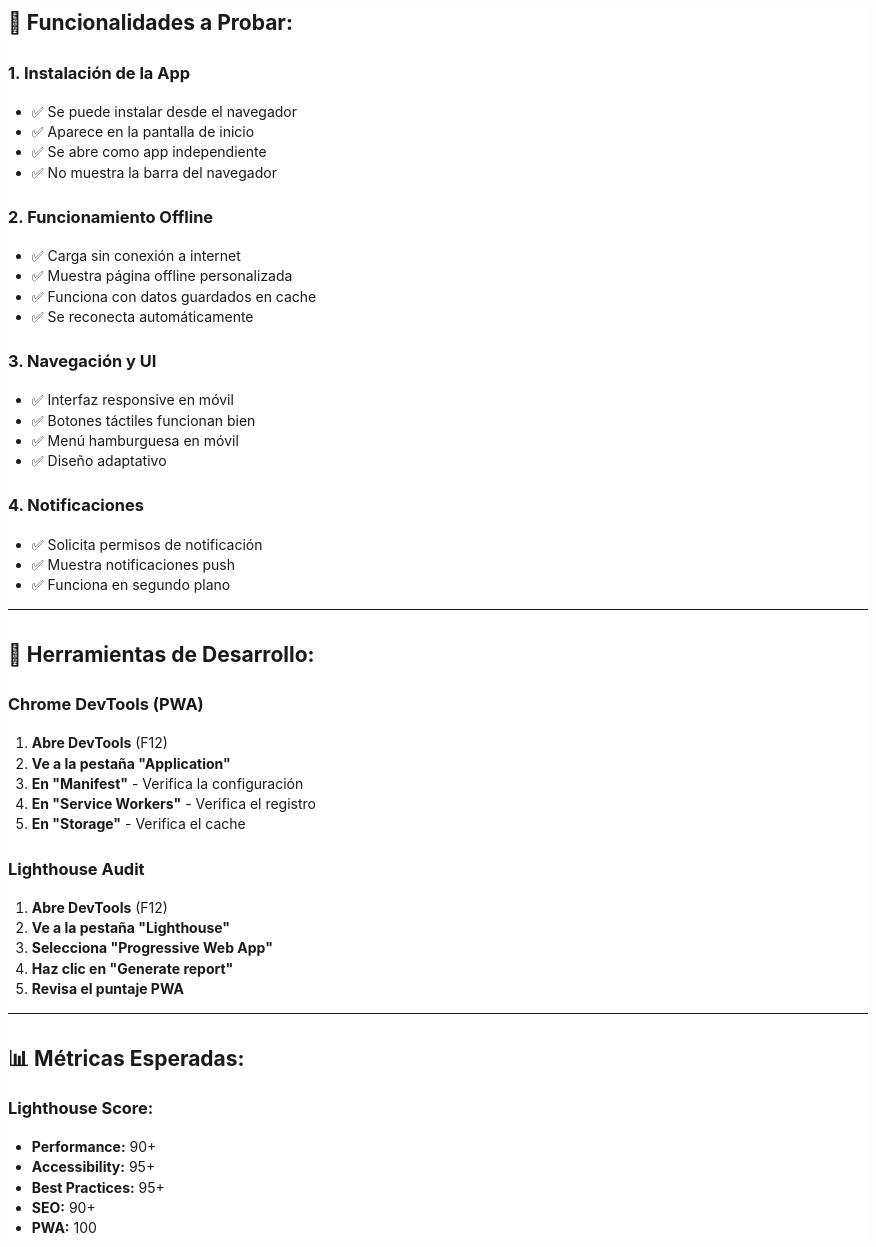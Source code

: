 
## 📱 **Funcionalidades a Probar:**

### **1. Instalación de la App**
- ✅ Se puede instalar desde el navegador
- ✅ Aparece en la pantalla de inicio
- ✅ Se abre como app independiente
- ✅ No muestra la barra del navegador

### **2. Funcionamiento Offline**
- ✅ Carga sin conexión a internet
- ✅ Muestra página offline personalizada
- ✅ Funciona con datos guardados en cache
- ✅ Se reconecta automáticamente

### **3. Navegación y UI**
- ✅ Interfaz responsive en móvil
- ✅ Botones táctiles funcionan bien
- ✅ Menú hamburguesa en móvil
- ✅ Diseño adaptativo

### **4. Notificaciones**
- ✅ Solicita permisos de notificación
- ✅ Muestra notificaciones push
- ✅ Funciona en segundo plano

---

## 🔧 **Herramientas de Desarrollo:**

### **Chrome DevTools (PWA)**
1. **Abre DevTools** (F12)
2. **Ve a la pestaña "Application"**
3. **En "Manifest"** - Verifica la configuración
4. **En "Service Workers"** - Verifica el registro
5. **En "Storage"** - Verifica el cache

### **Lighthouse Audit**
1. **Abre DevTools** (F12)
2. **Ve a la pestaña "Lighthouse"**
3. **Selecciona "Progressive Web App"**
4. **Haz clic en "Generate report"**
5. **Revisa el puntaje PWA**

---

## 📊 **Métricas Esperadas:**

### **Lighthouse Score:**
- **Performance:** 90+
- **Accessibility:** 95+
- **Best Practices:** 95+
- **SEO:** 90+
- **PWA:** 100
